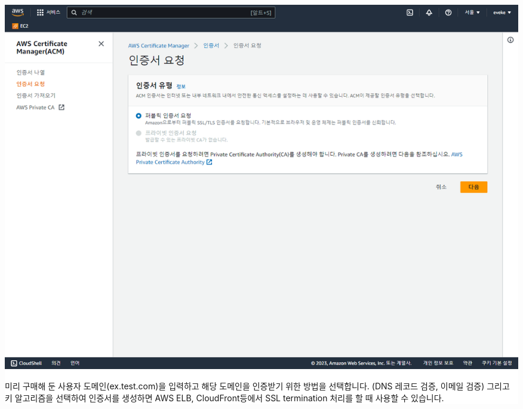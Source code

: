 ![image-20230811153535599](images/image-20230811153535599.png)



미리 구매해 둔 사용자 도메인(ex.test.com)을 입력하고 해당 도메인을 인증받기 위한 방법을 선택합니다. (DNS 레코드 검증, 이메일 검증)
그리고 키 알고리즘을 선택하여 인증서를 생성하면 AWS ELB, CloudFront등에서 SSL termination 처리를 할 때 사용할 수 있습니다.
